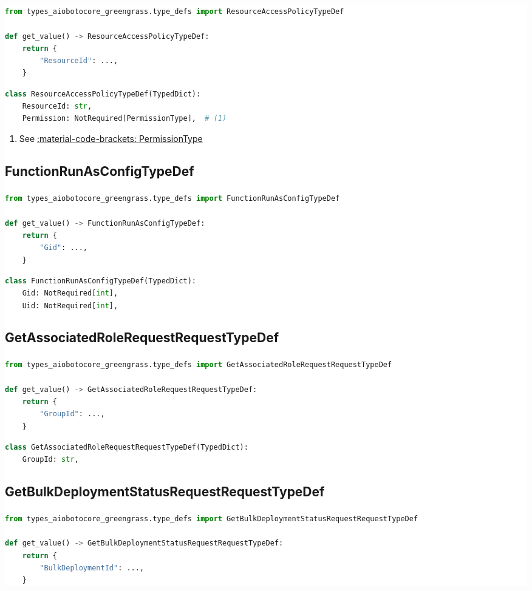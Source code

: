```python title="Usage Example"
from types_aiobotocore_greengrass.type_defs import ResourceAccessPolicyTypeDef

def get_value() -> ResourceAccessPolicyTypeDef:
    return {
        "ResourceId": ...,
    }
```

```python title="Definition"
class ResourceAccessPolicyTypeDef(TypedDict):
    ResourceId: str,
    Permission: NotRequired[PermissionType],  # (1)
```

1. See [:material-code-brackets: PermissionType](./literals.md#permissiontype) 
## FunctionRunAsConfigTypeDef

```python title="Usage Example"
from types_aiobotocore_greengrass.type_defs import FunctionRunAsConfigTypeDef

def get_value() -> FunctionRunAsConfigTypeDef:
    return {
        "Gid": ...,
    }
```

```python title="Definition"
class FunctionRunAsConfigTypeDef(TypedDict):
    Gid: NotRequired[int],
    Uid: NotRequired[int],
```

## GetAssociatedRoleRequestRequestTypeDef

```python title="Usage Example"
from types_aiobotocore_greengrass.type_defs import GetAssociatedRoleRequestRequestTypeDef

def get_value() -> GetAssociatedRoleRequestRequestTypeDef:
    return {
        "GroupId": ...,
    }
```

```python title="Definition"
class GetAssociatedRoleRequestRequestTypeDef(TypedDict):
    GroupId: str,
```

## GetBulkDeploymentStatusRequestRequestTypeDef

```python title="Usage Example"
from types_aiobotocore_greengrass.type_defs import GetBulkDeploymentStatusRequestRequestTypeDef

def get_value() -> GetBulkDeploymentStatusRequestRequestTypeDef:
    return {
        "BulkDeploymentId": ...,
    }
```
